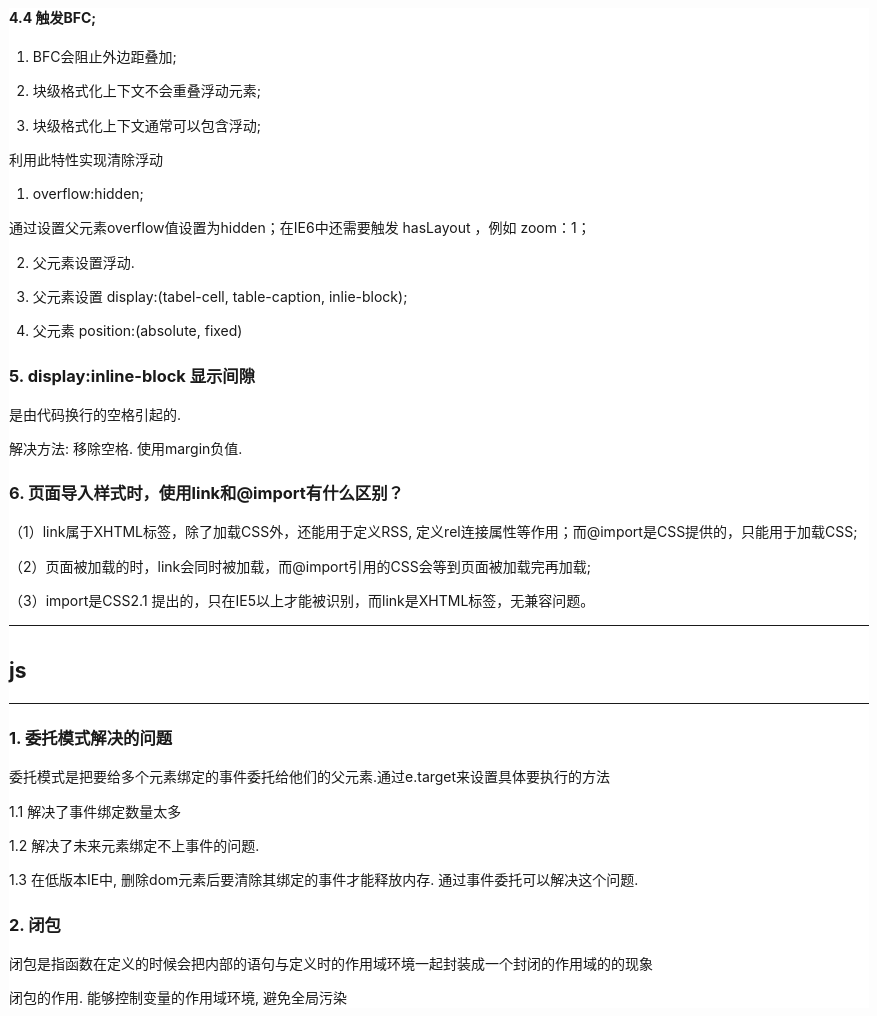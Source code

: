 #### 4.4 触发BFC;

1) BFC会阻止外边距叠加;　

2) 块级格式化上下文不会重叠浮动元素; 　

3) 块级格式化上下文通常可以包含浮动;  

利用此特性实现清除浮动

1. overflow:hidden;

通过设置父元素overflow值设置为hidden；在IE6中还需要触发 hasLayout ，例如 zoom：1；

2. 父元素设置浮动.

3. 父元素设置 display:(tabel-cell, table-caption, inlie-block);

4. 父元素 position:(absolute, fixed)



### 5. display:inline-block 显示间隙

是由代码换行的空格引起的.

解决方法: 移除空格. 使用margin负值.


### 6. 页面导入样式时，使用link和@import有什么区别？

（1）link属于XHTML标签，除了加载CSS外，还能用于定义RSS, 定义rel连接属性等作用；而@import是CSS提供的，只能用于加载CSS;

（2）页面被加载的时，link会同时被加载，而@import引用的CSS会等到页面被加载完再加载;

（3）import是CSS2.1 提出的，只在IE5以上才能被识别，而link是XHTML标签，无兼容问题。



---
## js
---

###  1. 委托模式解决的问题

委托模式是把要给多个元素绑定的事件委托给他们的父元素.通过e.target来设置具体要执行的方法

1.1 解决了事件绑定数量太多

1.2 解决了未来元素绑定不上事件的问题.

1.3 在低版本IE中, 删除dom元素后要清除其绑定的事件才能释放内存. 通过事件委托可以解决这个问题.


### 2. 闭包

闭包是指函数在定义的时候会把内部的语句与定义时的作用域环境一起封装成一个封闭的作用域的的现象

闭包的作用. 能够控制变量的作用域环境, 避免全局污染

